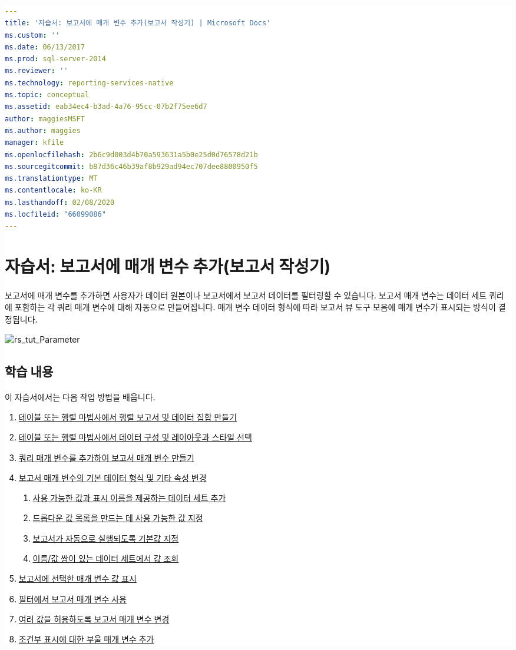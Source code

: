```yaml
---
title: '자습서: 보고서에 매개 변수 추가(보고서 작성기) | Microsoft Docs'
ms.custom: ''
ms.date: 06/13/2017
ms.prod: sql-server-2014
ms.reviewer: ''
ms.technology: reporting-services-native
ms.topic: conceptual
ms.assetid: eab34ec4-b3ad-4a76-95cc-07b2f75ee6d7
author: maggiesMSFT
ms.author: maggies
manager: kfile
ms.openlocfilehash: 2b6c9d003d4b70a593631a5b0e25d0d76578d21b
ms.sourcegitcommit: b87d36c46b39af8b929ad94ec707dee8800950f5
ms.translationtype: MT
ms.contentlocale: ko-KR
ms.lasthandoff: 02/08/2020
ms.locfileid: "66099086"
---
```

# <a name="tutorial-add-a-parameter-to-your-report-report-builder"></a>자습서: 보고서에 매개 변수 추가(보고서 작성기)
  보고서에 매개 변수를 추가하면 사용자가 데이터 원본이나 보고서에서 보고서 데이터를 필터링할 수 있습니다. 보고서 매개 변수는 데이터 세트 쿼리에 포함하는 각 쿼리 매개 변수에 대해 자동으로 만들어집니다. 매개 변수 데이터 형식에 따라 보고서 뷰 도구 모음에 매개 변수가 표시되는 방식이 결정됩니다.  
  
 ![rs_tut_Parameter](../../2014/tutorials/media/rs-tut-parameter.gif "rs_tut_Parameter")  
  
##  <a name="BackToTop"></a>학습 내용  
 이 자습서에서는 다음 작업 방법을 배웁니다.  
  
1.  [테이블 또는 행렬 마법사에서 행렬 보고서 및 데이터 집합 만들기](#Setup)  
  
2.  [테이블 또는 행렬 마법사에서 데이터 구성 및 레이아웃과 스타일 선택](#CompleteWizard)  
  
3.  [쿼리 매개 변수를 추가하여 보고서 매개 변수 만들기](#Query)  
  
4.  [보고서 매개 변수의 기본 데이터 형식 및 기타 속성 변경](#ChangeDefaultProperties)  
  
    1.  [사용 가능한 값과 표시 이름을 제공하는 데이터 세트 추가](#AddDataset)  
  
    2.  [드롭다운 값 목록을 만드는 데 사용 가능한 값 지정](#AvailableValues)  
  
    3.  [보고서가 자동으로 실행되도록 기본값 지정](#DefaultValues)  
  
    4.  [이름/값 쌍이 있는 데이터 세트에서 값 조회](#NameValue)  
  
5.  [보고서에 선택한 매개 변수 값 표시](#Expression)  
  
6.  [필터에서 보고서 매개 변수 사용](#Filter)  
  
7.  [여러 값을 허용하도록 보고서 매개 변수 변경](#Multivalued)  
  
8.  [조건부 표시에 대한 부울 매개 변수 추가](#Boolean)  
  